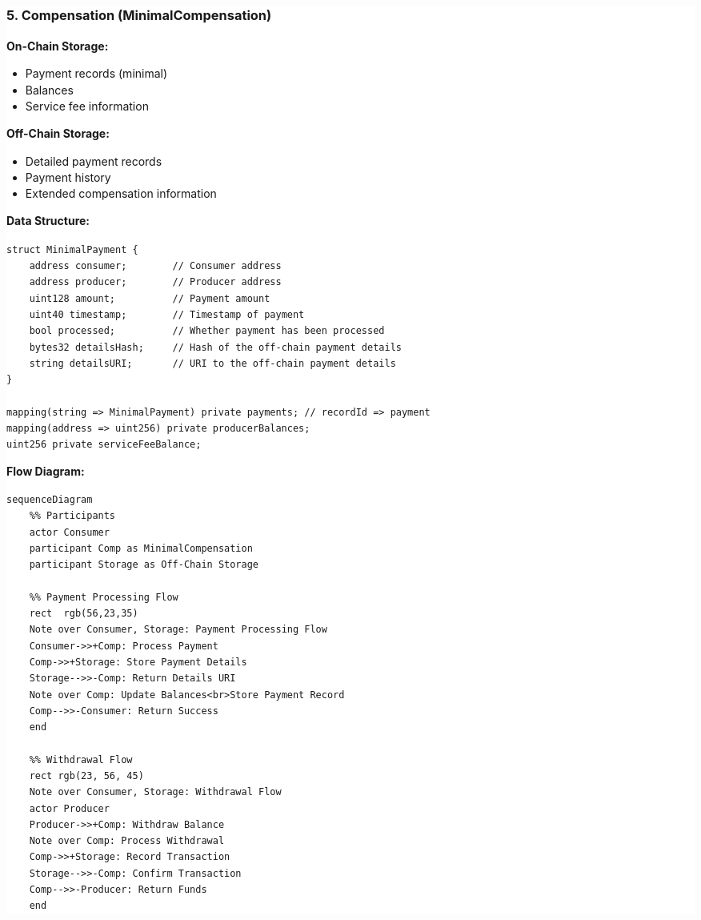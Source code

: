 ### 5. Compensation (MinimalCompensation)

**On-Chain Storage:**

- Payment records (minimal)
- Balances
- Service fee information

**Off-Chain Storage:**

- Detailed payment records
- Payment history
- Extended compensation information

**Data Structure:**

```solidity
struct MinimalPayment {
    address consumer;        // Consumer address
    address producer;        // Producer address
    uint128 amount;          // Payment amount
    uint40 timestamp;        // Timestamp of payment
    bool processed;          // Whether payment has been processed
    bytes32 detailsHash;     // Hash of the off-chain payment details
    string detailsURI;       // URI to the off-chain payment details
}

mapping(string => MinimalPayment) private payments; // recordId => payment
mapping(address => uint256) private producerBalances;
uint256 private serviceFeeBalance;
```

**Flow Diagram:**

```mermaid
sequenceDiagram
    %% Participants
    actor Consumer
    participant Comp as MinimalCompensation
    participant Storage as Off-Chain Storage

    %% Payment Processing Flow
    rect  rgb(56,23,35)
    Note over Consumer, Storage: Payment Processing Flow
    Consumer->>+Comp: Process Payment
    Comp->>+Storage: Store Payment Details
    Storage-->>-Comp: Return Details URI
    Note over Comp: Update Balances<br>Store Payment Record
    Comp-->>-Consumer: Return Success
    end

    %% Withdrawal Flow
    rect rgb(23, 56, 45)
    Note over Consumer, Storage: Withdrawal Flow
    actor Producer
    Producer->>+Comp: Withdraw Balance
    Note over Comp: Process Withdrawal
    Comp->>+Storage: Record Transaction
    Storage-->>-Comp: Confirm Transaction
    Comp-->>-Producer: Return Funds
    end
```
